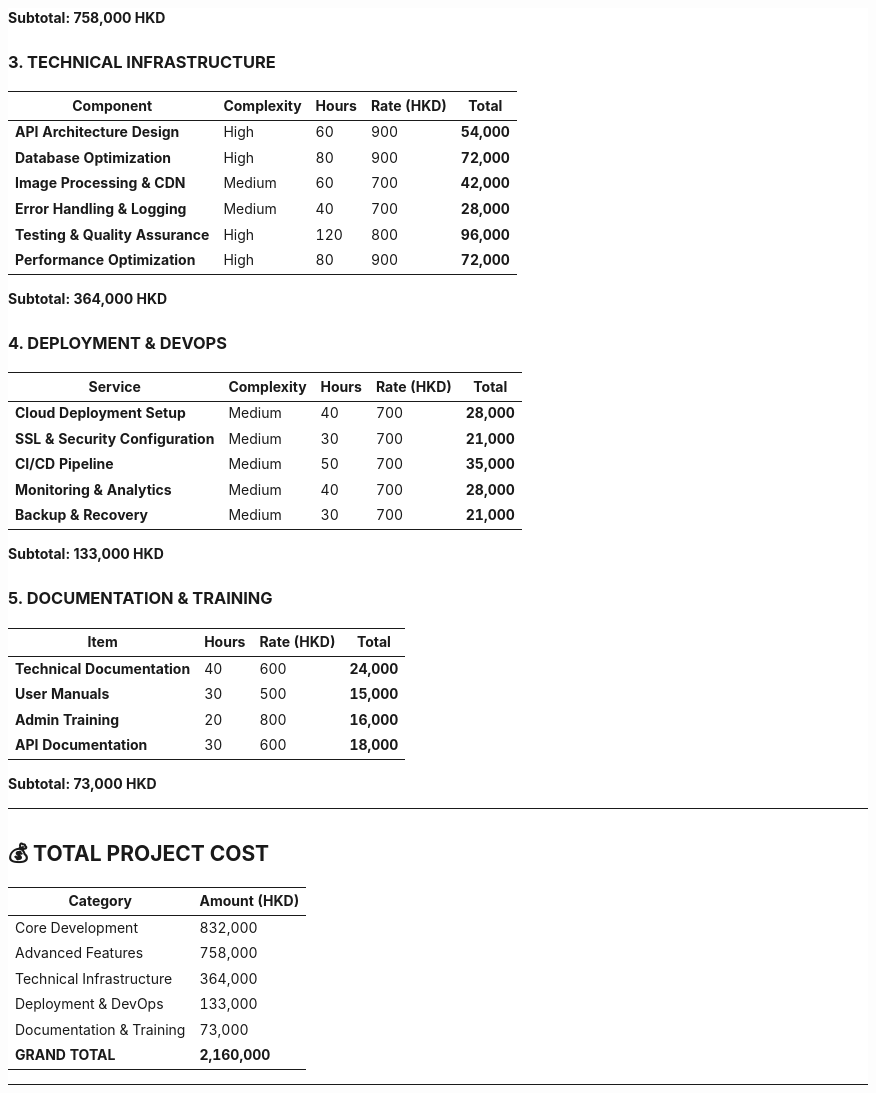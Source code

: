 **Subtotal: 758,000 HKD**

### **3. TECHNICAL INFRASTRUCTURE**
| Component | Complexity | Hours | Rate (HKD) | Total |
|-----------|------------|-------|------------|-------|
| **API Architecture Design** | High | 60 | 900 | **54,000** |
| **Database Optimization** | High | 80 | 900 | **72,000** |
| **Image Processing & CDN** | Medium | 60 | 700 | **42,000** |
| **Error Handling & Logging** | Medium | 40 | 700 | **28,000** |
| **Testing & Quality Assurance** | High | 120 | 800 | **96,000** |
| **Performance Optimization** | High | 80 | 900 | **72,000** |

**Subtotal: 364,000 HKD**

### **4. DEPLOYMENT & DEVOPS**
| Service | Complexity | Hours | Rate (HKD) | Total |
|---------|------------|-------|------------|-------|
| **Cloud Deployment Setup** | Medium | 40 | 700 | **28,000** |
| **SSL & Security Configuration** | Medium | 30 | 700 | **21,000** |
| **CI/CD Pipeline** | Medium | 50 | 700 | **35,000** |
| **Monitoring & Analytics** | Medium | 40 | 700 | **28,000** |
| **Backup & Recovery** | Medium | 30 | 700 | **21,000** |

**Subtotal: 133,000 HKD**

### **5. DOCUMENTATION & TRAINING**
| Item | Hours | Rate (HKD) | Total |
|------|-------|------------|-------|
| **Technical Documentation** | 40 | 600 | **24,000** |
| **User Manuals** | 30 | 500 | **15,000** |
| **Admin Training** | 20 | 800 | **16,000** |
| **API Documentation** | 30 | 600 | **18,000** |

**Subtotal: 73,000 HKD**

---

## 💰 **TOTAL PROJECT COST**

| Category | Amount (HKD) |
|----------|--------------|
| Core Development | 832,000 |
| Advanced Features | 758,000 |
| Technical Infrastructure | 364,000 |
| Deployment & DevOps | 133,000 |
| Documentation & Training | 73,000 |
| **GRAND TOTAL** | **2,160,000** |

---
